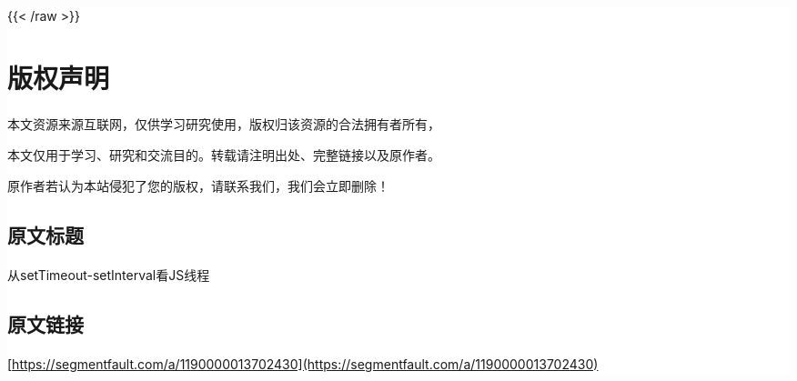                 
{{< /raw >}}

# 版权声明
本文资源来源互联网，仅供学习研究使用，版权归该资源的合法拥有者所有，

本文仅用于学习、研究和交流目的。转载请注明出处、完整链接以及原作者。

原作者若认为本站侵犯了您的版权，请联系我们，我们会立即删除！

## 原文标题
从setTimeout-setInterval看JS线程

## 原文链接
[https://segmentfault.com/a/1190000013702430](https://segmentfault.com/a/1190000013702430)


